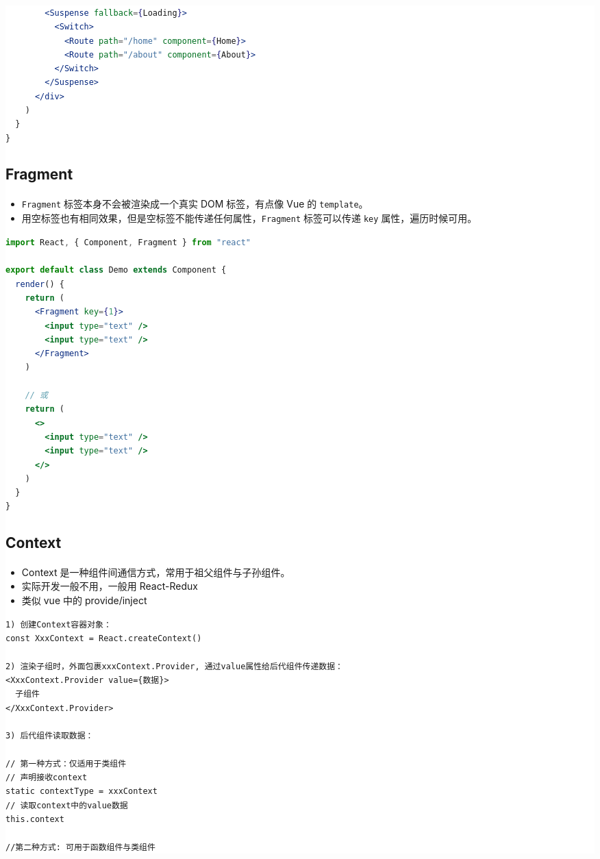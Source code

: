 ```jsx
        <Suspense fallback={Loading}>
          <Switch>
            <Route path="/home" component={Home}>
            <Route path="/about" component={About}>
          </Switch>
        </Suspense>
      </div>
    )
  }
}
```

## Fragment

- `Fragment` 标签本身不会被渲染成一个真实 DOM 标签，有点像 Vue 的 `template`。
- 用空标签也有相同效果，但是空标签不能传递任何属性，`Fragment` 标签可以传递 `key` 属性，遍历时候可用。

```jsx
import React, { Component, Fragment } from "react"

export default class Demo extends Component {
  render() {
    return (
      <Fragment key={1}>
        <input type="text" />
        <input type="text" />
      </Fragment>
    )

    // 或
    return (
      <>
        <input type="text" />
        <input type="text" />
      </>
    )
  }
}
```

## Context

- Context 是一种组件间通信方式，常用于祖父组件与子孙组件。
- 实际开发一般不用，一般用 React-Redux
- 类似 vue 中的 provide/inject

```jsx{2,5-7,12-15,18-25}
1) 创建Context容器对象：
const XxxContext = React.createContext()

2) 渲染子组时，外面包裹xxxContext.Provider, 通过value属性给后代组件传递数据：
<XxxContext.Provider value={数据}>
  子组件
</XxxContext.Provider>

3) 后代组件读取数据：

// 第一种方式：仅适用于类组件
// 声明接收context
static contextType = xxxContext
// 读取context中的value数据
this.context

//第二种方式: 可用于函数组件与类组件
```